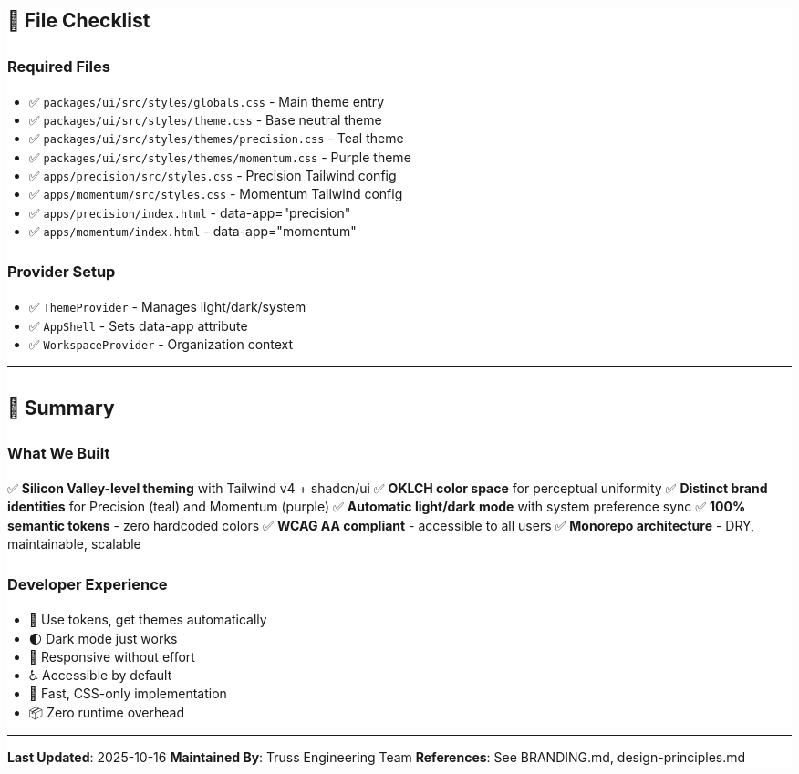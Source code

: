 
## 📝 File Checklist

### Required Files

- ✅ `packages/ui/src/styles/globals.css` - Main theme entry
- ✅ `packages/ui/src/styles/theme.css` - Base neutral theme
- ✅ `packages/ui/src/styles/themes/precision.css` - Teal theme
- ✅ `packages/ui/src/styles/themes/momentum.css` - Purple theme
- ✅ `apps/precision/src/styles.css` - Precision Tailwind config
- ✅ `apps/momentum/src/styles.css` - Momentum Tailwind config
- ✅ `apps/precision/index.html` - data-app="precision"
- ✅ `apps/momentum/index.html` - data-app="momentum"

### Provider Setup

- ✅ `ThemeProvider` - Manages light/dark/system
- ✅ `AppShell` - Sets data-app attribute
- ✅ `WorkspaceProvider` - Organization context

---

## 🎉 Summary

### What We Built

✅ **Silicon Valley-level theming** with Tailwind v4 + shadcn/ui ✅ **OKLCH color space** for
perceptual uniformity ✅ **Distinct brand identities** for Precision (teal) and Momentum (purple) ✅
**Automatic light/dark mode** with system preference sync ✅ **100% semantic tokens** - zero
hardcoded colors ✅ **WCAG AA compliant** - accessible to all users ✅ **Monorepo architecture** -
DRY, maintainable, scalable

### Developer Experience

- 🎨 Use tokens, get themes automatically
- 🌓 Dark mode just works
- 📱 Responsive without effort
- ♿ Accessible by default
- 🚀 Fast, CSS-only implementation
- 📦 Zero runtime overhead

---

**Last Updated**: 2025-10-16 **Maintained By**: Truss Engineering Team **References**: See
BRANDING.md, design-principles.md
